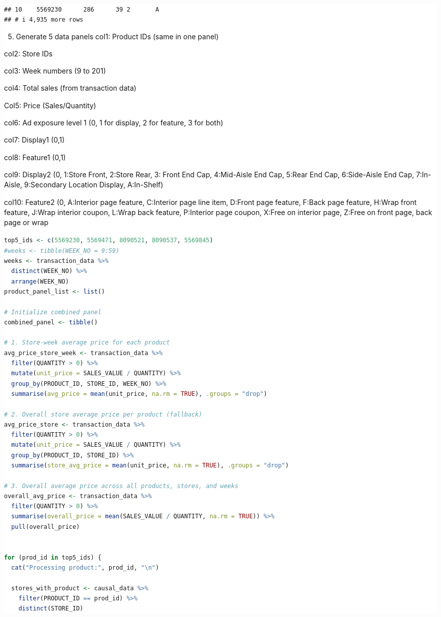    ## 10    5569230      286      39 2       A     
    ## # i 4,935 more rows

5.  Generate 5 data panels col1: Product IDs (same in one panel)

col2: Store IDs

col3: Week numbers (9 to 201)

col4: Total sales (from transaction data)

Col5: Price (Sales/Quantity)

col6: Ad exposure level 1 (0, 1 for display, 2 for feature, 3 for both)

col7: Display1 (0,1)

col8: Feature1 (0,1)

col9: Display2 (0, 1:Store Front, 2:Store Rear, 3: Front End Cap,
4:Mid-Aisle End Cap, 5:Rear End Cap, 6:Side-Aisle End Cap, 7:In-Aisle,
9:Secondary Location Display, A:In-Shelf)

col10: Feature2 (0, A:Interior page feature, C:Interior page line item,
D:Front page feature, F:Back page feature, H:Wrap front feature, J:Wrap
interior coupon, L:Wrap back feature, P:Interior page coupon, X:Free on
interior page, Z:Free on front page, back page or wrap

``` r
top5_ids <- c(5569230, 5569471, 8090521, 8090537, 5569845)
#weeks <- tibble(WEEK_NO = 9:59)
weeks <- transaction_data %>%
  distinct(WEEK_NO) %>%
  arrange(WEEK_NO)
product_panel_list <- list()

# Initialize combined panel
combined_panel <- tibble()

# 1. Store-week average price for each product
avg_price_store_week <- transaction_data %>%
  filter(QUANTITY > 0) %>%
  mutate(unit_price = SALES_VALUE / QUANTITY) %>%
  group_by(PRODUCT_ID, STORE_ID, WEEK_NO) %>%
  summarise(avg_price = mean(unit_price, na.rm = TRUE), .groups = "drop")

# 2. Overall store average price per product (fallback)
avg_price_store <- transaction_data %>%
  filter(QUANTITY > 0) %>%
  mutate(unit_price = SALES_VALUE / QUANTITY) %>%
  group_by(PRODUCT_ID, STORE_ID) %>%
  summarise(store_avg_price = mean(unit_price, na.rm = TRUE), .groups = "drop")

# 3. Overall average price across all products, stores, and weeks
overall_avg_price <- transaction_data %>%
  filter(QUANTITY > 0) %>%
  summarise(overall_price = mean(SALES_VALUE / QUANTITY, na.rm = TRUE)) %>%
  pull(overall_price)


for (prod_id in top5_ids) {
  cat("Processing product:", prod_id, "\n")
  
  stores_with_product <- causal_data %>%
    filter(PRODUCT_ID == prod_id) %>%
    distinct(STORE_ID)
```
